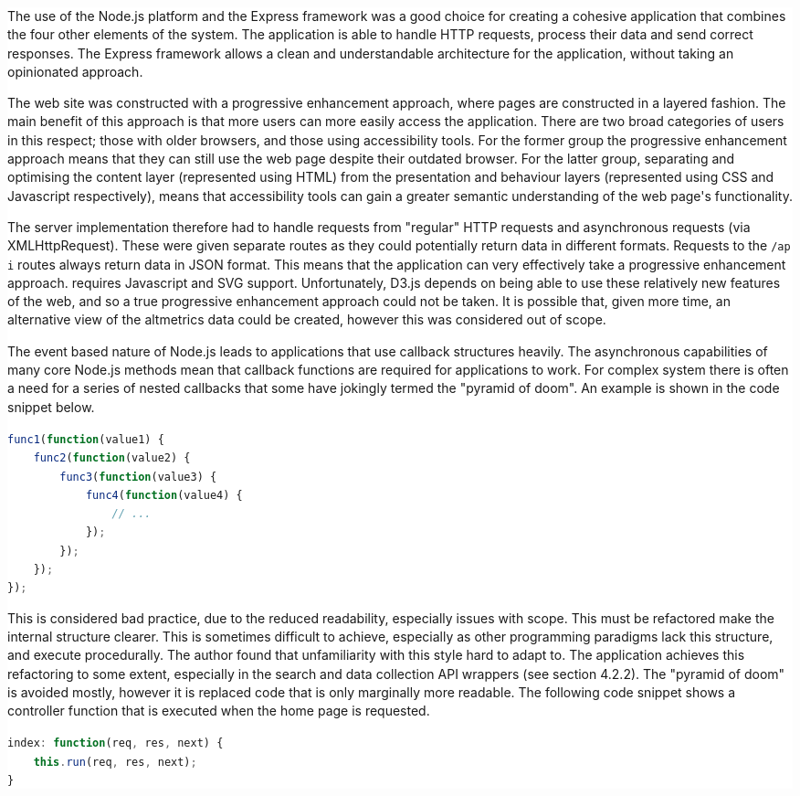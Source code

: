 The use of the Node.js platform and the Express framework was a good choice for creating a cohesive application that combines the four other elements of the system. The application is able to handle HTTP requests, process their data and send correct responses. The Express framework allows a clean and understandable architecture for the application, without taking an opinionated approach.

The web site was constructed with a progressive enhancement approach, where pages are constructed in a layered fashion. The main benefit of this approach is that more users can more easily access the application. There are two broad categories of users in this respect; those with older browsers, and those using accessibility tools. For the former group the progressive enhancement approach means that they can still use the web page despite their outdated browser. For the latter group, separating and optimising the content layer (represented using HTML) from the presentation and behaviour layers (represented using CSS and Javascript respectively), means that accessibility tools can gain a greater semantic understanding of the web page's functionality.

The server implementation therefore had to handle requests from "regular" HTTP requests and asynchronous requests (via XMLHttpRequest). These were given separate routes as they could potentially return data in different formats. Requests to the `/api` routes always return data in JSON format. This means that the application can very effectively take a progressive enhancement approach. requires Javascript and SVG support. Unfortunately, D3.js depends on being able to use these relatively new features of the web, and so a true progressive enhancement approach could not be taken. It is possible that, given more time, an alternative view of the altmetrics data could be created, however this was considered out of scope.

The event based nature of Node.js leads to applications that use callback structures heavily. The asynchronous capabilities of many core Node.js methods mean that callback functions are required for applications to work. For complex system there is often a need for a series of nested callbacks that some have jokingly termed the "pyramid of doom". An example is shown in the code snippet below.

```js
func1(function(value1) {
	func2(function(value2) {
		func3(function(value3) {
			func4(function(value4) {
				// ...
			});
		});
	});
});
```

This is considered bad practice, due to the reduced readability, especially issues with scope. This must be refactored make the internal structure clearer. This is sometimes difficult to achieve, especially as other programming paradigms lack this structure, and execute procedurally. The author found that unfamiliarity with this style hard to adapt to. The application achieves this refactoring to some extent, especially in the search and data collection API wrappers (see section 4.2.2). The "pyramid of doom" is avoided mostly, however it is replaced code that is only marginally more readable. The following code snippet shows a controller function that is executed when the home page is requested.

```js
index: function(req, res, next) {
	this.run(req, res, next);
}
```
